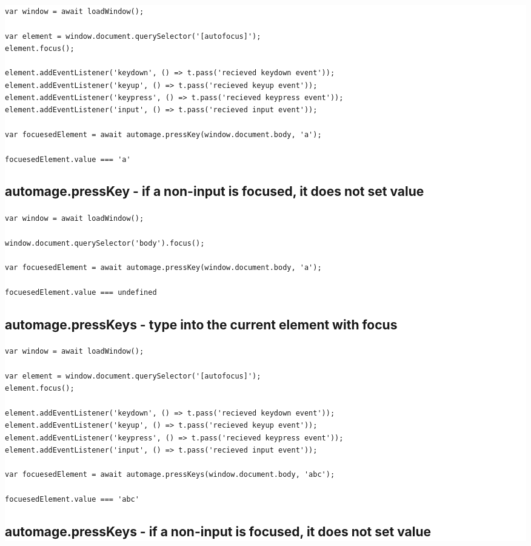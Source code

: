 ```
var window = await loadWindow();

var element = window.document.querySelector('[autofocus]');
element.focus();

element.addEventListener('keydown', () => t.pass('recieved keydown event'));
element.addEventListener('keyup', () => t.pass('recieved keyup event'));
element.addEventListener('keypress', () => t.pass('recieved keypress event'));
element.addEventListener('input', () => t.pass('recieved input event'));

var focuesedElement = await automage.pressKey(window.document.body, 'a');

focuesedElement.value === 'a'
```


## automage.pressKey - if a non-input is focused, it does not set value

```
var window = await loadWindow();

window.document.querySelector('body').focus();

var focuesedElement = await automage.pressKey(window.document.body, 'a');

focuesedElement.value === undefined
```


## automage.pressKeys - type into the current element with focus

```
var window = await loadWindow();

var element = window.document.querySelector('[autofocus]');
element.focus();

element.addEventListener('keydown', () => t.pass('recieved keydown event'));
element.addEventListener('keyup', () => t.pass('recieved keyup event'));
element.addEventListener('keypress', () => t.pass('recieved keypress event'));
element.addEventListener('input', () => t.pass('recieved input event'));

var focuesedElement = await automage.pressKeys(window.document.body, 'abc');

focuesedElement.value === 'abc'
```


## automage.pressKeys - if a non-input is focused, it does not set value
